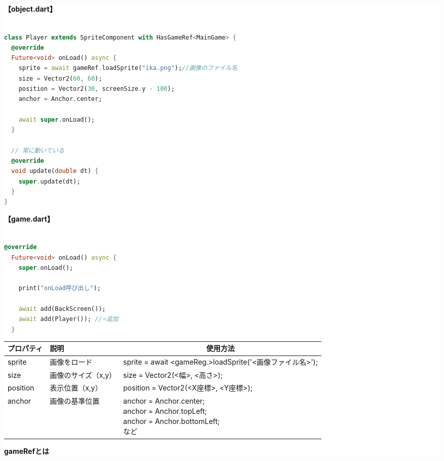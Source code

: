 **【object.dart】**

```dart

class Player extends SpriteComponent with HasGameRef<MainGame> {
  @override
  Future<void> onLoad() async {
    sprite = await gameRef.loadSprite("ika.png");//画像のファイル名
    size = Vector2(60, 60);
    position = Vector2(30, screenSize.y - 100);
    anchor = Anchor.center;

    await super.onLoad();
  }

  // 常に動いている
  @override
  void update(double dt) {
    super.update(dt);
  }
}


```

**【game.dart】**

```dart

@override
  Future<void> onLoad() async {
    super.onLoad();

    print("onLoad呼び出し");

    await add(BackScreen());
    await add(Player()); //⭐️追加
  }

```

|  プロパティ  |  説明  | 使用方法  |
| :---- | :---- | ---- |
|  sprite  |  画像をロード  |  sprite = await <gameReg.>loadSprite('<画像ファイル名>');  |
|  size  |  画像のサイズ（x,y）  |  size = Vector2(<幅>, <高さ>);  |
|  position  |  表示位置（x,y）  |  position = Vector2(<X座標>, <Y座標>);  |
|  anchor  |  画像の基準位置  |  anchor = Anchor.center;<br>anchor = Anchor.topLeft;<br>anchor = Anchor.bottomLeft;<br>など |

**gameRefとは**

